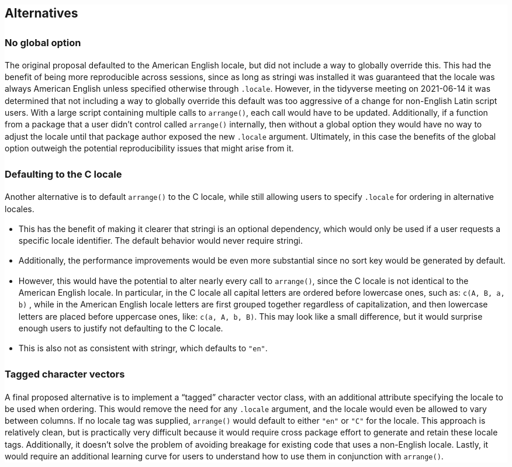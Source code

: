 ## Alternatives

### No global option

The original proposal defaulted to the American English locale, but did
not include a way to globally override this. This had the benefit of
being more reproducible across sessions, since as long as stringi was
installed it was guaranteed that the locale was always American English
unless specified otherwise through `.locale`. However, in the tidyverse
meeting on 2021-06-14 it was determined that not including a way to
globally override this default was too aggressive of a change for
non-English Latin script users. With a large script containing multiple
calls to `arrange()`, each call would have to be updated. Additionally,
if a function from a package that a user didn’t control called
`arrange()` internally, then without a global option they would have no
way to adjust the locale until that package author exposed the new
`.locale` argument. Ultimately, in this case the benefits of the global
option outweigh the potential reproducibility issues that might arise
from it.

### Defaulting to the C locale

Another alternative is to default `arrange()` to the C locale, while
still allowing users to specify `.locale` for ordering in alternative
locales.

-   This has the benefit of making it clearer that stringi is an
    optional dependency, which would only be used if a user requests a
    specific locale identifier. The default behavior would never require
    stringi.

-   Additionally, the performance improvements would be even more
    substantial since no sort key would be generated by default.

-   However, this would have the potential to alter nearly every call to
    `arrange()`, since the C locale is not identical to the American
    English locale. In particular, in the C locale all capital letters
    are ordered before lowercase ones, such as: `c(A, B, a, b)` , while
    in the American English locale letters are first grouped together
    regardless of capitalization, and then lowercase letters are placed
    before uppercase ones, like: `c(a, A, b, B)`. This may look like a
    small difference, but it would surprise enough users to justify not
    defaulting to the C locale.

-   This is also not as consistent with stringr, which defaults to
    `"en"`.

### Tagged character vectors

A final proposed alternative is to implement a “tagged” character vector
class, with an additional attribute specifying the locale to be used
when ordering. This would remove the need for any `.locale` argument,
and the locale would even be allowed to vary between columns. If no
locale tag was supplied, `arrange()` would default to either `"en"` or
`"C"` for the locale. This approach is relatively clean, but is
practically very difficult because it would require cross package effort
to generate and retain these locale tags. Additionally, it doesn’t solve
the problem of avoiding breakage for existing code that uses a
non-English locale. Lastly, it would require an additional learning
curve for users to understand how to use them in conjunction with
`arrange()`.
